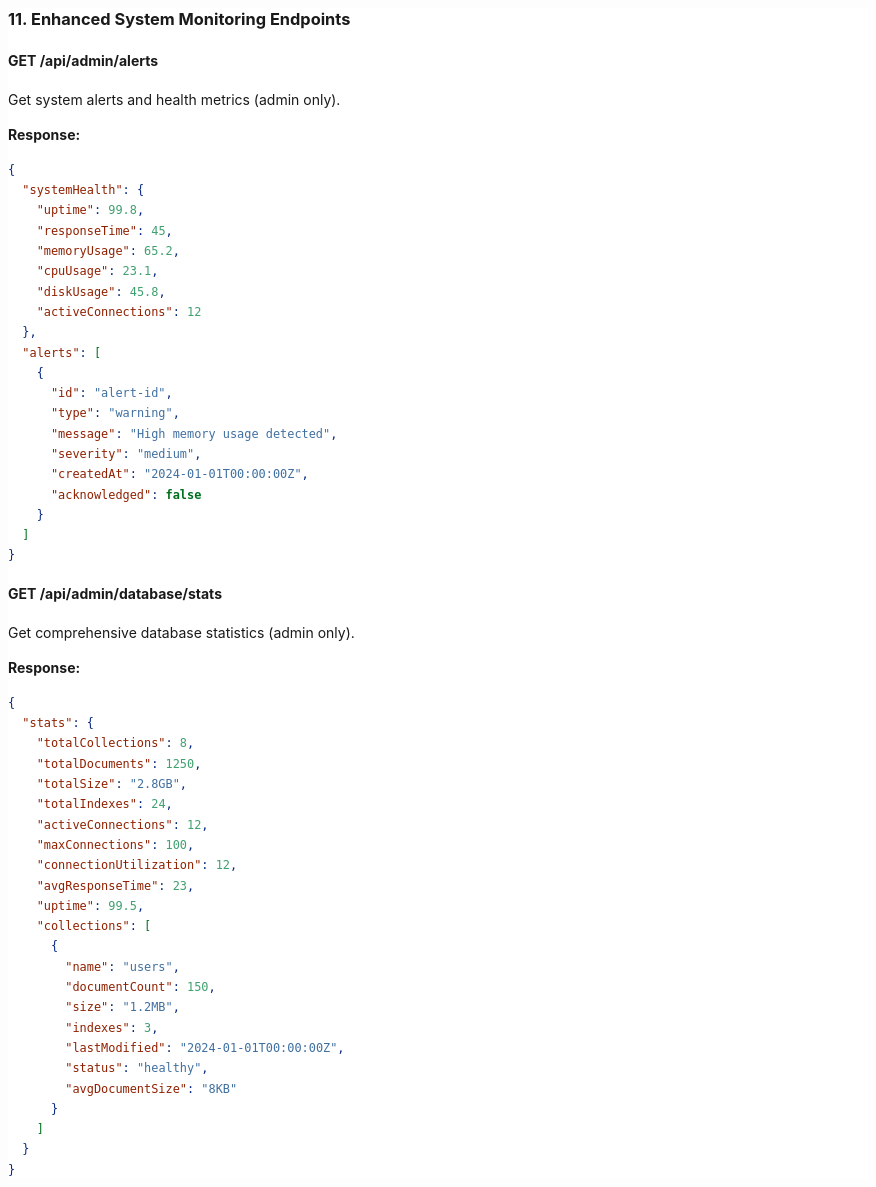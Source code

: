 ### **11. Enhanced System Monitoring Endpoints**

#### **GET /api/admin/alerts**
Get system alerts and health metrics (admin only).

**Response:**
```json
{
  "systemHealth": {
    "uptime": 99.8,
    "responseTime": 45,
    "memoryUsage": 65.2,
    "cpuUsage": 23.1,
    "diskUsage": 45.8,
    "activeConnections": 12
  },
  "alerts": [
    {
      "id": "alert-id",
      "type": "warning",
      "message": "High memory usage detected",
      "severity": "medium",
      "createdAt": "2024-01-01T00:00:00Z",
      "acknowledged": false
    }
  ]
}
```

#### **GET /api/admin/database/stats**
Get comprehensive database statistics (admin only).

**Response:**
```json
{
  "stats": {
    "totalCollections": 8,
    "totalDocuments": 1250,
    "totalSize": "2.8GB",
    "totalIndexes": 24,
    "activeConnections": 12,
    "maxConnections": 100,
    "connectionUtilization": 12,
    "avgResponseTime": 23,
    "uptime": 99.5,
    "collections": [
      {
        "name": "users",
        "documentCount": 150,
        "size": "1.2MB",
        "indexes": 3,
        "lastModified": "2024-01-01T00:00:00Z",
        "status": "healthy",
        "avgDocumentSize": "8KB"
      }
    ]
  }
}
```
